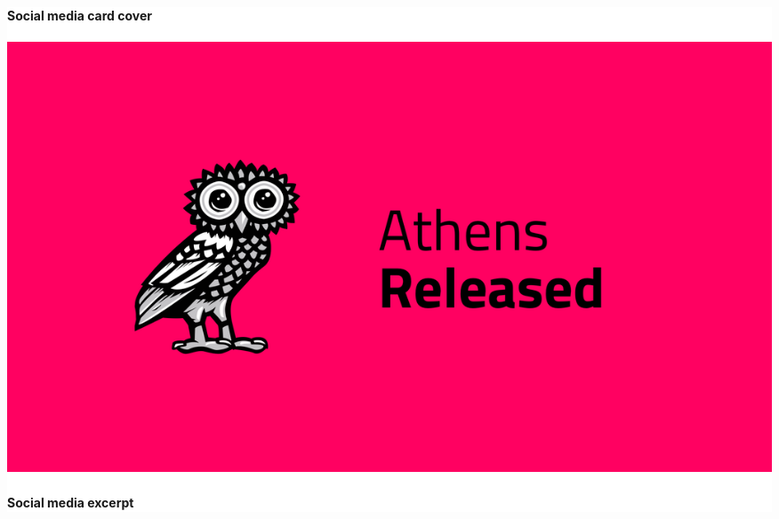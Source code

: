 #### Social media card cover

<p align="center"><img src="athens-released-twitter-cover.png"></p>

#### Social media excerpt
